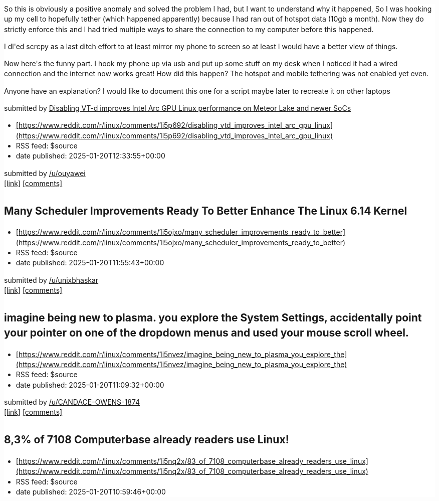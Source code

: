 <div class="md"><p>So this is obviously a positive anomaly and solved the problem I had, but I want to understand why it happened, So I was hooking up my cell to hopefully tether (which happened apparently) because I had ran out of hotspot data (10gb a month). Now they do strictly enforce this and I had tried multiple ways to share the connection to my computer before this happened.</p> <p>I dl&#39;ed scrcpy as a last ditch effort to at least mirror my phone to screen so at least I would have a better view of things.</p> <p>Now here&#39;s the funny part. I hook my phone up via usb and put up some stuff on my desk when I noticed it had a wired connection and the internet now works great! How did this happen? The hotspot and mobile tethering was not enabled yet even. </p> <p>Anyone have an explanation? I would like to document this one for a script maybe later to recreate it on other laptops</p> </div> &#32; submitted by &#32; <a href="https://www.reddit.co

## Disabling VT-d improves Intel Arc GPU Linux performance on Meteor Lake and newer SoCs
 - [https://www.reddit.com/r/linux/comments/1i5p692/disabling_vtd_improves_intel_arc_gpu_linux](https://www.reddit.com/r/linux/comments/1i5p692/disabling_vtd_improves_intel_arc_gpu_linux)
 - RSS feed: $source
 - date published: 2025-01-20T12:33:55+00:00

&#32; submitted by &#32; <a href="https://www.reddit.com/user/ouyawei"> /u/ouyawei </a> <br/> <span><a href="https://www.cnx-software.com/2025/01/20/disabling-vt-d-improves-intel-arc-gpu-linux-performance-on-meteor-lake-and-newer-socs/">[link]</a></span> &#32; <span><a href="https://www.reddit.com/r/linux/comments/1i5p692/disabling_vtd_improves_intel_arc_gpu_linux/">[comments]</a></span>

## Many Scheduler Improvements Ready To Better Enhance The Linux 6.14 Kernel
 - [https://www.reddit.com/r/linux/comments/1i5ojxo/many_scheduler_improvements_ready_to_better](https://www.reddit.com/r/linux/comments/1i5ojxo/many_scheduler_improvements_ready_to_better)
 - RSS feed: $source
 - date published: 2025-01-20T11:55:43+00:00

&#32; submitted by &#32; <a href="https://www.reddit.com/user/unixbhaskar"> /u/unixbhaskar </a> <br/> <span><a href="https://www.phoronix.com/news/Linux-6.14-Scheduler">[link]</a></span> &#32; <span><a href="https://www.reddit.com/r/linux/comments/1i5ojxo/many_scheduler_improvements_ready_to_better/">[comments]</a></span>

## imagine being new to plasma. you explore the System Settings, accidentally point your pointer on one of the dropdown menus and used your mouse scroll wheel.
 - [https://www.reddit.com/r/linux/comments/1i5nvez/imagine_being_new_to_plasma_you_explore_the](https://www.reddit.com/r/linux/comments/1i5nvez/imagine_being_new_to_plasma_you_explore_the)
 - RSS feed: $source
 - date published: 2025-01-20T11:09:32+00:00

&#32; submitted by &#32; <a href="https://www.reddit.com/user/CANDACE-OWENS-1874"> /u/CANDACE-OWENS-1874 </a> <br/> <span><a href="https://i.redd.it/w1cc0110t4ee1.gif">[link]</a></span> &#32; <span><a href="https://www.reddit.com/r/linux/comments/1i5nvez/imagine_being_new_to_plasma_you_explore_the/">[comments]</a></span>

## 8,3% of 7108 Computerbase already readers use Linux!
 - [https://www.reddit.com/r/linux/comments/1i5nq2x/83_of_7108_computerbase_already_readers_use_linux](https://www.reddit.com/r/linux/comments/1i5nq2x/83_of_7108_computerbase_already_readers_use_linux)
 - RSS feed: $source
 - date published: 2025-01-20T10:59:46+00:00
